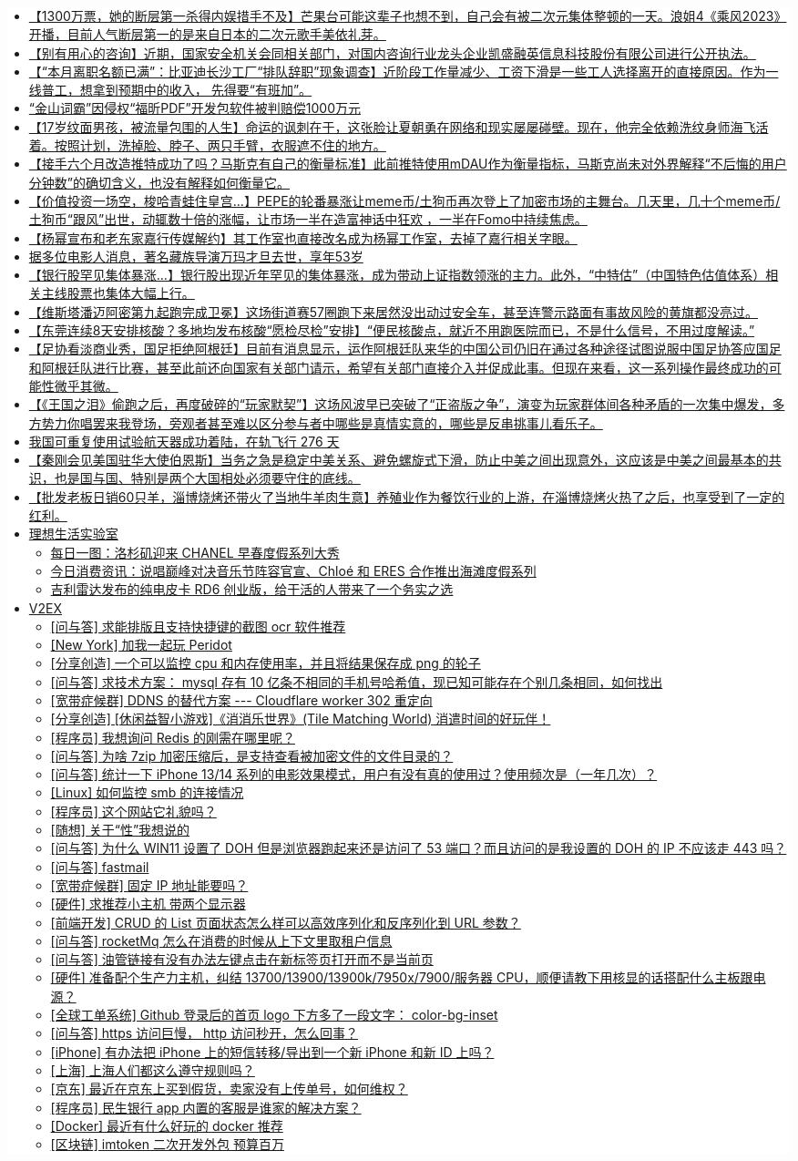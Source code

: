   - [【1300万票，她的断层第一杀得内娱措手不及】芒果台可能这辈子也想不到，自己会有被二次元集体整顿的一天。浪姐4《乘风2023》开播，目前人气断层第一的是来自日本的二次元歌手美依礼芽。](https://dig.chouti.com/link/38584763)
  - [【别有用心的咨询】近期，国家安全机关会同相关部门，对国内咨询行业龙头企业凯盛融英信息科技股份有限公司进行公开执法。](https://dig.chouti.com/link/38583996)
  - [【“本月离职名额已满”：比亚迪长沙工厂“排队辞职”现象调查】近阶段工作量减少、工资下滑是一些工人选择离开的直接原因。作为一线普工，想拿到预期中的收入， 先得要“有班加”。](https://dig.chouti.com/link/38582274)
  - [“金山词霸”因侵权“福昕PDF”开发包软件被判赔偿1000万元](https://dig.chouti.com/link/38583818)
  - [【17岁纹面男孩，被流量包围的人生】命运的讽刺在于，这张脸让夏朝勇在网络和现实屡屡碰壁。现在，他完全依赖洗纹身师海飞活着。按照计划，洗掉脸、脖子、两只手臂，衣服遮不住的地方。](https://dig.chouti.com/link/38579389)
  - [【接手六个月改造推特成功了吗？马斯克有自己的衡量标准】此前推特使用mDAU作为衡量指标，马斯克尚未对外界解释“不后悔的用户分钟数”的确切含义，也没有解释如何衡量它。](https://dig.chouti.com/link/38580477)
  - [【价值投资一场空，梭哈青蛙住皇宫…】PEPE的轮番暴涨让meme币/土狗币再次登上了加密市场的主舞台。几天里，几十个meme币/土狗币“跟风”出世，动辄数十倍的涨幅，让市场一半在造富神话中狂欢 ，一半在Fomo中持续焦虑。](https://dig.chouti.com/link/38581172)
  - [【杨幂宣布和老东家嘉行传媒解约】其工作室也直接改名成为杨幂工作室，去掉了嘉行相关字眼。](https://dig.chouti.com/link/38582736)
  - [据多位电影人消息，著名藏族导演万玛才旦去世，享年53岁](https://dig.chouti.com/link/38582726)
  - [【银行股罕见集体暴涨…】银行股出现近年罕见的集体暴涨，成为带动上证指数领涨的主力。此外，“中特估”（中国特色估值体系）相关主线股票也集体大幅上行。](https://dig.chouti.com/link/38582191)
  - [【维斯塔潘迈阿密第九起跑完成卫冕】这场街道赛57圈跑下来居然没出动过安全车，甚至连警示路面有事故风险的黄旗都没亮过。](https://dig.chouti.com/link/38581065)
  - [【东莞连续8天安排核酸？多地均发布核酸“愿检尽检”安排】“便民核酸点，就近不用跑医院而已，不是什么信号，不用过度解读。”](https://dig.chouti.com/link/38580484)
  - [【足协看淡商业秀，国足拒绝阿根廷】目前有消息显示，运作阿根廷队来华的中国公司仍旧在通过各种途径试图说服中国足协答应国足和阿根廷队进行比赛，甚至此前还向国家有关部门请示，希望有关部门直接介入并促成此事。但现在来看，这一系列操作最终成功的可能性微乎其微。](https://dig.chouti.com/link/38580492)
  - [【《王国之泪》偷跑之后，再度破碎的“玩家默契”】这场风波早已突破了“正盗版之争”，演变为玩家群体间各种矛盾的一次集中爆发，多方势力你唱罢来我登场，旁观者甚至难以区分参与者中哪些是真情实意的，哪些是反串挑事儿看乐子。](https://dig.chouti.com/link/38580830)
  - [我国可重复使用试验航天器成功着陆，在轨飞行 276 天](https://dig.chouti.com/link/38581025)
  - [【秦刚会见美国驻华大使伯恩斯】当务之急是稳定中美关系、避免螺旋式下滑，防止中美之间出现意外，这应该是中美之间最基本的共识，也是国与国、特别是两个大国相处必须要守住的底线。](https://dig.chouti.com/link/38581173)
  - [【批发老板日销60只羊，淄博烧烤还带火了当地牛羊肉生意】养殖业作为餐饮行业的上游，在淄博烧烤火热了之后，也享受到了一定的红利。](https://dig.chouti.com/link/38579848)
- [理想生活实验室](http://www.toodaylab.com)
  - [每日一图：洛杉矶迎来 CHANEL 早春度假系列大秀](http://www.toodaylab.com/81869)
  - [今日消费资讯：说唱巅峰对决音乐节阵容官宣、Chloé 和 ERES 合作推出海滩度假系列](http://www.toodaylab.com/81861)
  - [吉利雷达发布的纯电皮卡 RD6 创业版，给干活的人带来了一个务实之选](http://www.toodaylab.com/81866)
- [V2EX](https://www.v2ex.com/)
  - [[问与答] 求能排版且支持快捷键的截图 ocr 软件推荐](https://www.v2ex.com/t/938448#reply1)
  - [[New York] 加我一起玩 Peridot](https://www.v2ex.com/t/938447#reply0)
  - [[分享创造] 一个可以监控 cpu 和内存使用率，并且将结果保存成 png 的轮子](https://www.v2ex.com/t/938446#reply1)
  - [[问与答] 求技术方案： mysql 存有 10 亿条不相同的手机号哈希值，现已知可能存在个别几条相同，如何找出](https://www.v2ex.com/t/938445#reply6)
  - [[宽带症候群] DDNS 的替代方案 --- Cloudflare worker 302 重定向](https://www.v2ex.com/t/938444#reply3)
  - [[分享创造] [休闲益智小游戏]《消消乐世界》(Tile Matching World) 消遣时间的好玩伴！](https://www.v2ex.com/t/938443#reply0)
  - [[程序员] 我想询问 Redis 的刚需在哪里呢？](https://www.v2ex.com/t/938442#reply4)
  - [[问与答] 为啥 7zip 加密压缩后，是支持查看被加密文件的文件目录的？](https://www.v2ex.com/t/938441#reply3)
  - [[问与答] 统计一下 iPhone 13/14 系列的电影效果模式，用户有没有真的使用过？使用频次是（一年几次）？](https://www.v2ex.com/t/938439#reply1)
  - [[Linux] 如何监控 smb 的连接情况](https://www.v2ex.com/t/938438#reply1)
  - [[程序员] 这个网站它礼貌吗？](https://www.v2ex.com/t/938437#reply6)
  - [[随想] 关于“性”我想说的](https://www.v2ex.com/t/938436#reply13)
  - [[问与答] 为什么 WIN11 设置了 DOH 但是浏览器跑起来还是访问了 53 端口？而且访问的是我设置的 DOH 的 IP
不应该走 443 吗？](https://www.v2ex.com/t/938435#reply0)
  - [[问与答] fastmail](https://www.v2ex.com/t/938434#reply0)
  - [[宽带症候群] 固定 IP 地址能要吗？](https://www.v2ex.com/t/938433#reply2)
  - [[硬件] 求推荐小主机 带两个显示器](https://www.v2ex.com/t/938432#reply0)
  - [[前端开发] CRUD 的 List 页面状态怎么样可以高效序列化和反序列化到 URL 参数？](https://www.v2ex.com/t/938430#reply0)
  - [[问与答] rocketMq 怎么在消费的时候从上下文里取租户信息](https://www.v2ex.com/t/938428#reply1)
  - [[问与答] 油管链接有没有办法左键点击在新标签页打开而不是当前页](https://www.v2ex.com/t/938426#reply2)
  - [[硬件] 准备配个生产力主机，纠结 13700/13900/13900k/7950x/7900/服务器 CPU，顺便请教下用核显的话搭配什么主板跟电源？](https://www.v2ex.com/t/938425#reply0)
  - [[全球工单系统] Github 登录后的首页 logo 下方多了一段文字： color-bg-inset](https://www.v2ex.com/t/938424#reply1)
  - [[问与答] https 访问巨慢， http 访问秒开，怎么回事？](https://www.v2ex.com/t/938423#reply0)
  - [[iPhone] 有办法把 iPhone 上的短信转移/导出到一个新 iPhone 和新 ID 上吗？](https://www.v2ex.com/t/938422#reply4)
  - [[上海] 上海人们都这么遵守规则吗？](https://www.v2ex.com/t/938421#reply4)
  - [[京东] 最近在京东上买到假货，卖家没有上传单号，如何维权？](https://www.v2ex.com/t/938420#reply4)
  - [[程序员] 民生银行 app 内置的客服是谁家的解决方案？](https://www.v2ex.com/t/938419#reply2)
  - [[Docker] 最近有什么好玩的 docker 推荐](https://www.v2ex.com/t/938418#reply1)
  - [[区块链] imtoken 二次开发外包 预算百万](https://www.v2ex.com/t/938417#reply0)